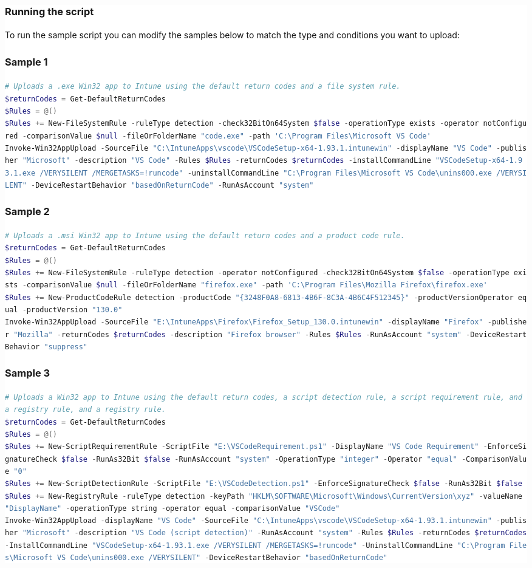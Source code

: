 ### Running the script
To run the sample script you can modify the samples below to match the type and conditions you want to upload:

### Sample 1
```PowerShell
# Uploads a .exe Win32 app to Intune using the default return codes and a file system rule.
$returnCodes = Get-DefaultReturnCodes
$Rules = @()
$Rules += New-FileSystemRule -ruleType detection -check32BitOn64System $false -operationType exists -operator notConfigured -comparisonValue $null -fileOrFolderName "code.exe" -path 'C:\Program Files\Microsoft VS Code'
Invoke-Win32AppUpload -SourceFile "C:\IntuneApps\vscode\VSCodeSetup-x64-1.93.1.intunewin" -displayName "VS Code" -publisher "Microsoft" -description "VS Code" -Rules $Rules -returnCodes $returnCodes -installCommandLine "VSCodeSetup-x64-1.93.1.exe /VERYSILENT /MERGETASKS=!runcode" -uninstallCommandLine "C:\Program Files\Microsoft VS Code\unins000.exe /VERYSILENT" -DeviceRestartBehavior "basedOnReturnCode" -RunAsAccount "system" 
```

### Sample 2
```PowerShell
# Uploads a .msi Win32 app to Intune using the default return codes and a product code rule.
$returnCodes = Get-DefaultReturnCodes
$Rules = @()
$Rules += New-FileSystemRule -ruleType detection -operator notConfigured -check32BitOn64System $false -operationType exists -comparisonValue $null -fileOrFolderName "firefox.exe" -path 'C:\Program Files\Mozilla Firefox\firefox.exe'
$Rules += New-ProductCodeRule detection -productCode "{3248F0A8-6813-4B6F-8C3A-4B6C4F512345}" -productVersionOperator equal -productVersion "130.0"
Invoke-Win32AppUpload -SourceFile "E:\IntuneApps\Firefox\Firefox_Setup_130.0.intunewin" -displayName "Firefox" -publisher "Mozilla" -returnCodes $returnCodes -description "Firefox browser" -Rules $Rules -RunAsAccount "system" -DeviceRestartBehavior "suppress" 
```

### Sample 3
```PowerShell
# Uploads a Win32 app to Intune using the default return codes, a script detection rule, a script requirement rule, and a registry rule, and a registry rule.
$returnCodes = Get-DefaultReturnCodes
$Rules = @()
$Rules += New-ScriptRequirementRule -ScriptFile "E:\VSCodeRequirement.ps1" -DisplayName "VS Code Requirement" -EnforceSignatureCheck $false -RunAs32Bit $false -RunAsAccount "system" -OperationType "integer" -Operator "equal" -ComparisonValue "0"
$Rules += New-ScriptDetectionRule -ScriptFile "E:\VSCodeDetection.ps1" -EnforceSignatureCheck $false -RunAs32Bit $false 
$Rules += New-RegistryRule -ruleType detection -keyPath "HKLM\SOFTWARE\Microsoft\Windows\CurrentVersion\xyz" -valueName "DisplayName" -operationType string -operator equal -comparisonValue "VSCode"
Invoke-Win32AppUpload -displayName "VS Code" -SourceFile "C:\IntuneApps\vscode\VSCodeSetup-x64-1.93.1.intunewin" -publisher "Microsoft" -description "VS Code (script detection)" -RunAsAccount "system" -Rules $Rules -returnCodes $returnCodes -InstallCommandLine "VSCodeSetup-x64-1.93.1.exe /VERYSILENT /MERGETASKS=!runcode" -UninstallCommandLine "C:\Program Files\Microsoft VS Code\unins000.exe /VERYSILENT" -DeviceRestartBehavior "basedOnReturnCode"
```
